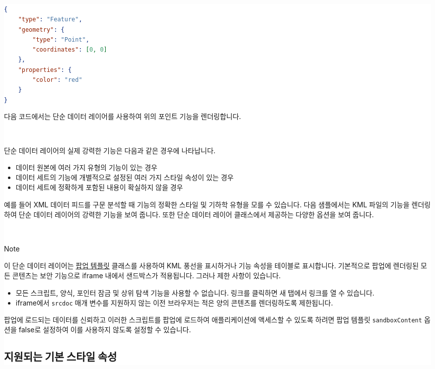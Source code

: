 ```json
{
    "type": "Feature",
    "geometry": {
        "type": "Point",
        "coordinates": [0, 0]
    },
    "properties": {
        "color": "red"
    }
}
```

다음 코드에서는 단순 데이터 레이어를 사용하여 위의 포인트 기능을 렌더링합니다. 

<br/>

<iframe height="500" style="width: 100%;" scrolling="no" title="단순 데이터 레이어 사용" src="//codepen.io/azuremaps/embed/zYGzpQV/?height=500&theme-id=0&default-tab=js,result&editable=true" frameborder='no' loading="lazy" allowtransparency="true" allowfullscreen="true"> <a href='https://codepen.io'>CodePen</a>에서 Azure Maps(<a href='https://codepen.io/azuremaps'>@azuremaps</a>)의 펜 <a href='https://codepen.io/azuremaps/pen/zYGzpQV/'>단순 데이터 레이어 사용</a>을 참조하세요.
</iframe>

단순 데이터 레이어의 실제 강력한 기능은 다음과 같은 경우에 나타납니다.

- 데이터 원본에 여러 가지 유형의 기능이 있는 경우
- 데이터 세트의 기능에 개별적으로 설정된 여러 가지 스타일 속성이 있는 경우
- 데이터 세트에 정확하게 포함된 내용이 확실하지 않을 경우

예를 들어 XML 데이터 피드를 구문 분석할 때 기능의 정확한 스타일 및 기하학 유형을 모를 수 있습니다. 다음 샘플에서는 KML 파일의 기능을 렌더링하여 단순 데이터 레이어의 강력한 기능을 보여 줍니다. 또한 단순 데이터 레이어 클래스에서 제공하는 다양한 옵션을 보여 줍니다.

<br/>

<iframe height="700" style="width: 100%;" scrolling="no" title="단순 데이터 레이어 옵션" src="//codepen.io/azuremaps/embed/gOpRXgy/?height=700&theme-id=0&default-tab=result" frameborder='no' loading="lazy" allowtransparency="true" allowfullscreen="true"> <a href='https://codepen.io'>CodePen</a>에서 Azure Maps(<a href='https://codepen.io/azuremaps'>@azuremaps</a>)의 펜 <a href='https://codepen.io/azuremaps/pen/gOpRXgy/'>단순 데이터 레이어 옵션</a>을 참조하세요.
</iframe>


> [!NOTE]
> 이 단순 데이터 레이어는 [팝업 템플릿](map-add-popup.md#add-popup-templates-to-the-map) 클래스를 사용하여 KML 풍선을 표시하거나 기능 속성을 테이블로 표시합니다. 기본적으로 팝업에 렌더링된 모든 콘텐츠는 보안 기능으로 iframe 내에서 샌드박스가 적용됩니다. 그러나 제한 사항이 있습니다.
>
> - 모든 스크립트, 양식, 포인터 잠금 및 상위 탐색 기능을 사용할 수 없습니다. 링크를 클릭하면 새 탭에서 링크를 열 수 있습니다. 
> - iframe에서 `srcdoc` 매개 변수를 지원하지 않는 이전 브라우저는 적은 양의 콘텐츠를 렌더링하도록 제한됩니다.
> 
> 팝업에 로드되는 데이터를 신뢰하고 이러한 스크립트를 팝업에 로드하여 애플리케이션에 액세스할 수 있도록 하려면 팝업 템플릿 `sandboxContent` 옵션을 false로 설정하여 이를 사용하지 않도록 설정할 수 있습니다. 

## <a name="default-supported-style-properties"></a>지원되는 기본 스타일 속성
